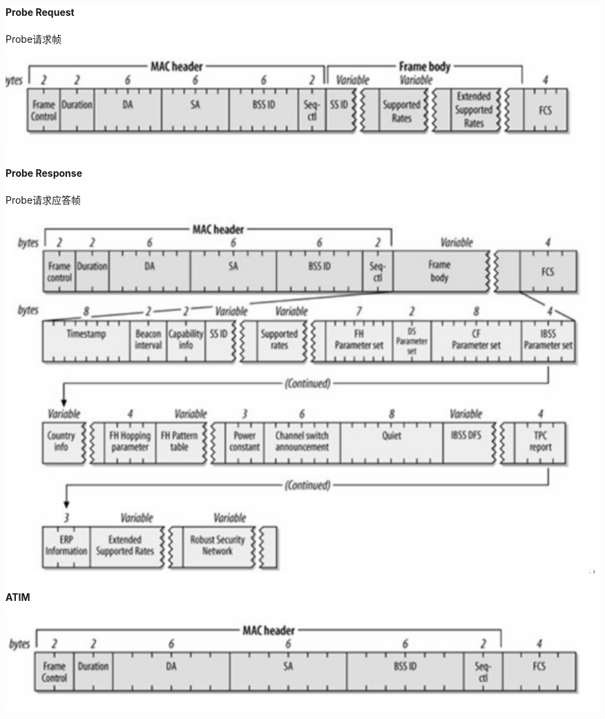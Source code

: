 #### Probe Request

Probe请求帧

![](media/image-20221118105403142.png)

#### Probe Response

Probe请求应答帧

![](media/image-20221118105424175.png)

#### ATIM

![](media/image-20221118105453111.png)
